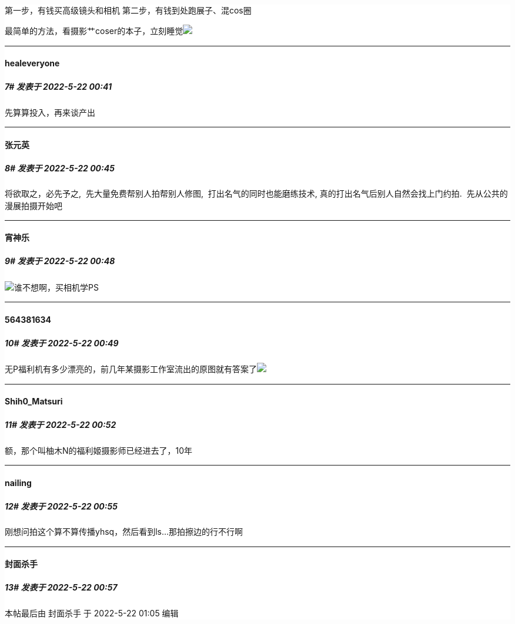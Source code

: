 第一步，有钱买高级镜头和相机
第二步，有钱到处跑展子、混cos圈

最简单的方法，看摄影艹coser的本子，立刻睡觉<img src="https://static.saraba1st.com/image/smiley/face2017/026.png" referrerpolicy="no-referrer">

*****

####  healeveryone  
##### 7#       发表于 2022-5-22 00:41

先算算投入，再来谈产出

*****

####  张元英  
##### 8#       发表于 2022-5-22 00:45

将欲取之，必先予之,  先大量免费帮别人拍帮别人修图,  打出名气的同时也能磨练技术, 真的打出名气后别人自然会找上门约拍.  先从公共的漫展拍摄开始吧

*****

####  宵神乐  
##### 9#       发表于 2022-5-22 00:48

<img src="https://static.saraba1st.com/image/smiley/face2017/035.png" referrerpolicy="no-referrer">谁不想啊，买相机学PS

*****

####  564381634  
##### 10#       发表于 2022-5-22 00:49

无P福利机有多少漂亮的，前几年某摄影工作室流出的原图就有答案了<img src="https://static.saraba1st.com/image/smiley/face2017/048.png" referrerpolicy="no-referrer">

*****

####  Shih0_Matsuri  
##### 11#       发表于 2022-5-22 00:52

额，那个叫柚木N的福利姬摄影师已经进去了，10年

*****

####  nailing  
##### 12#       发表于 2022-5-22 00:55

刚想问拍这个算不算传播yhsq，然后看到ls…那拍擦边的行不行啊

*****

####  封面杀手  
##### 13#       发表于 2022-5-22 00:57

 本帖最后由 封面杀手 于 2022-5-22 01:05 编辑 

